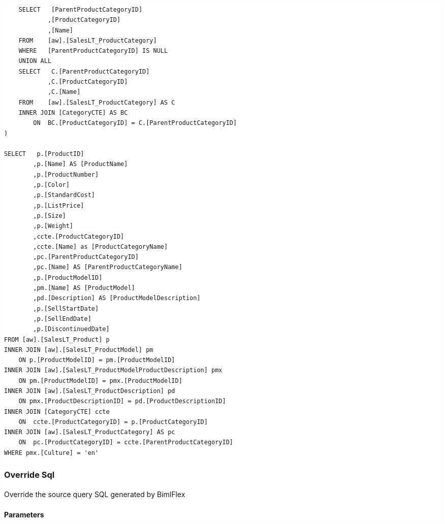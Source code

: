 ```biml
	SELECT	 [ParentProductCategoryID]
			,[ProductCategoryID]
			,[Name]
	FROM	[aw].[SalesLT_ProductCategory]
	WHERE	[ParentProductCategoryID] IS NULL
	UNION ALL
	SELECT	 C.[ParentProductCategoryID]
			,C.[ProductCategoryID]
			,C.[Name]
	FROM	[aw].[SalesLT_ProductCategory] AS C
	INNER JOIN [CategoryCTE] AS BC 
		ON	BC.[ProductCategoryID] = C.[ParentProductCategoryID]
)

SELECT	 p.[ProductID] 
		,p.[Name] AS [ProductName]
		,p.[ProductNumber]
		,p.[Color]
		,p.[StandardCost]
		,p.[ListPrice]
		,p.[Size]
		,p.[Weight]
		,ccte.[ProductCategoryID] 
		,ccte.[Name] as [ProductCategoryName]
		,pc.[ParentProductCategoryID]
		,pc.[Name] AS [ParentProductCategoryName]
		,p.[ProductModelID]
		,pm.[Name] AS [ProductModel] 
		,pd.[Description] AS [ProductModelDescription]
		,p.[SellStartDate]
		,p.[SellEndDate]
		,p.[DiscontinuedDate]
FROM [aw].[SalesLT_Product] p 
INNER JOIN [aw].[SalesLT_ProductModel] pm 
	ON p.[ProductModelID] = pm.[ProductModelID] 
INNER JOIN [aw].[SalesLT_ProductModelProductDescription] pmx 
	ON pm.[ProductModelID] = pmx.[ProductModelID] 
INNER JOIN [aw].[SalesLT_ProductDescription] pd 
	ON pmx.[ProductDescriptionID] = pd.[ProductDescriptionID]
INNER JOIN [CategoryCTE] ccte
	ON	ccte.[ProductCategoryID] = p.[ProductCategoryID]
INNER JOIN [aw].[SalesLT_ProductCategory] AS pc 
	ON	pc.[ProductCategoryID] = ccte.[ParentProductCategoryID]
WHERE pmx.[Culture] = 'en'
```
### Override Sql

Override the source query SQL generated by BimlFlex

#### Parameters
